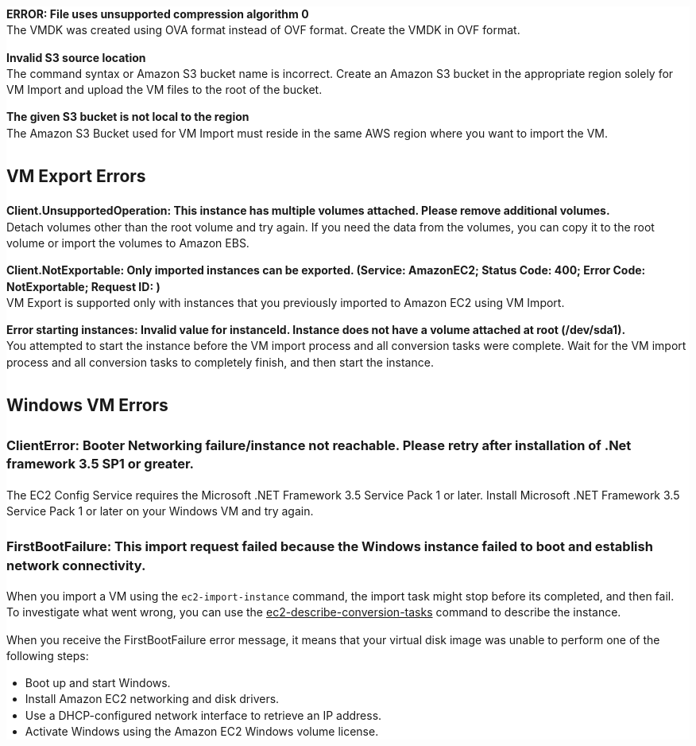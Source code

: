 **ERROR: File uses unsupported compression algorithm 0**  
The VMDK was created using OVA format instead of OVF format\. Create the VMDK in OVF format\.

**Invalid S3 source location**  
The command syntax or Amazon S3 bucket name is incorrect\. Create an Amazon S3 bucket in the appropriate region solely for VM Import and upload the VM files to the root of the bucket\.

**The given S3 bucket is not local to the region**  
The Amazon S3 Bucket used for VM Import must reside in the same AWS region where you want to import the VM\.

## VM Export Errors<a name="instance-export-errors"></a>

**Client\.UnsupportedOperation: This instance has multiple volumes attached\. Please remove additional volumes\.**  
Detach volumes other than the root volume and try again\. If you need the data from the volumes, you can copy it to the root volume or import the volumes to Amazon EBS\.

**Client\.NotExportable: Only imported instances can be exported\. \(Service: AmazonEC2; Status Code: 400; Error Code: NotExportable; Request ID: <RequestID>\)**  
VM Export is supported only with instances that you previously imported to Amazon EC2 using VM Import\.

**Error starting instances: Invalid value <instance ID> for instanceId\. Instance does not have a volume attached at root \(/dev/sda1\)\.**  
You attempted to start the instance before the VM import process and all conversion tasks were complete\. Wait for the VM import process and all conversion tasks to completely finish, and then start the instance\.

## Windows VM Errors<a name="windows-vm-errors"></a>

### ClientError: Booter Networking failure/instance not reachable\. Please retry after installation of \.Net framework 3\.5 SP1 or greater\.<a name="ClientErrorBooterNetworkingFailure"></a>

The EC2 Config Service requires the Microsoft \.NET Framework 3\.5 Service Pack 1 or later\. Install Microsoft \.NET Framework 3\.5 Service Pack 1 or later on your Windows VM and try again\.

### FirstBootFailure: This import request failed because the Windows instance failed to boot and establish network connectivity\.<a name="FirstBootFailures"></a>

When you import a VM using the `ec2-import-instance` command, the import task might stop before its completed, and then fail\. To investigate what went wrong, you can use the [ec2\-describe\-conversion\-tasks](http://docs.aws.amazon.com/AWSEC2/latest/CommandLineReference/ApiReference-cmd-DescribeConversionTasks.html) command to describe the instance\.

When you receive the FirstBootFailure error message, it means that your virtual disk image was unable to perform one of the following steps:
+ Boot up and start Windows\.
+ Install Amazon EC2 networking and disk drivers\.
+ Use a DHCP\-configured network interface to retrieve an IP address\.
+ Activate Windows using the Amazon EC2 Windows volume license\.
